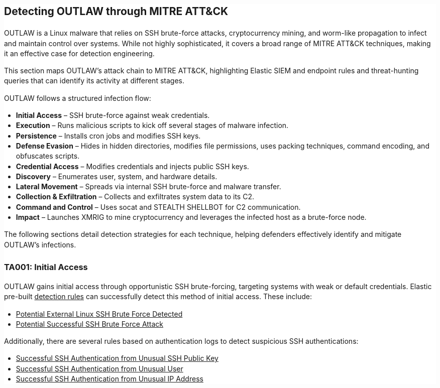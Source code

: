 
## Detecting OUTLAW through MITRE ATT&CK

OUTLAW is a Linux malware that relies on SSH brute-force attacks, cryptocurrency mining, and worm-like propagation to infect and maintain control over systems. While not highly sophisticated, it covers a broad range of MITRE ATT&CK techniques, making it an effective case for detection engineering.

This section maps OUTLAW’s attack chain to MITRE ATT&CK, highlighting Elastic SIEM and endpoint rules and threat-hunting queries that can identify its activity at different stages.

OUTLAW follows a structured infection flow:

* **Initial Access** – SSH brute-force against weak credentials.
* **Execution** – Runs malicious scripts to kick off several stages of malware infection.
* **Persistence** – Installs cron jobs and modifies SSH keys.
* **Defense Evasion** – Hides in hidden directories, modifies file permissions, uses packing techniques, command encoding, and obfuscates scripts.
* **Credential Access** – Modifies credentials and injects public SSH keys.
* **Discovery** – Enumerates user, system, and hardware details.
* **Lateral Movement** – Spreads via internal SSH brute-force and malware transfer.
* **Collection & Exfiltration** – Collects and exfiltrates system data to its C2.
* **Command and Control** – Uses socat and STEALTH SHELLBOT for C2 communication.
* **Impact** – Launches XMRIG to mine cryptocurrency and leverages the infected host as a brute-force node.

The following sections detail detection strategies for each technique, helping defenders effectively identify and mitigate OUTLAW’s infections.


### TA001: Initial Access

OUTLAW gains initial access through opportunistic SSH brute-forcing, targeting systems with weak or default credentials. Elastic pre-built [detection rules](https://github.com/elastic/detection-rules/) can successfully detect this method of initial access. These include:



* [Potential External Linux SSH Brute Force Detected](https://github.com/elastic/detection-rules/blob/bd62867465d6144783ce23d571083a7e982b6251/rules/linux/credential_access_potential_linux_ssh_bruteforce_external.toml) 
* [Potential Successful SSH Brute Force Attack](https://github.com/elastic/detection-rules/blob/bd62867465d6144783ce23d571083a7e982b6251/rules/linux/credential_access_potential_successful_linux_ssh_bruteforce.toml)

Additionally, there are several rules based on authentication logs to detect suspicious SSH authentications:

* [Successful SSH Authentication from Unusual SSH Public Key](https://github.com/elastic/detection-rules/blob/467034ee5b97902421c24c94107e517b15db4062/rules/linux/initial_access_first_time_public_key_authentication.toml)
* [Successful SSH Authentication from Unusual User](https://github.com/elastic/detection-rules/blob/467034ee5b97902421c24c94107e517b15db4062/rules/linux/initial_access_successful_ssh_authentication_by_unusual_user.toml)
* [Successful SSH Authentication from Unusual IP Address](https://github.com/elastic/detection-rules/blob/467034ee5b97902421c24c94107e517b15db4062/rules/linux/initial_access_successful_ssh_authentication_by_unusual_ip.toml)
